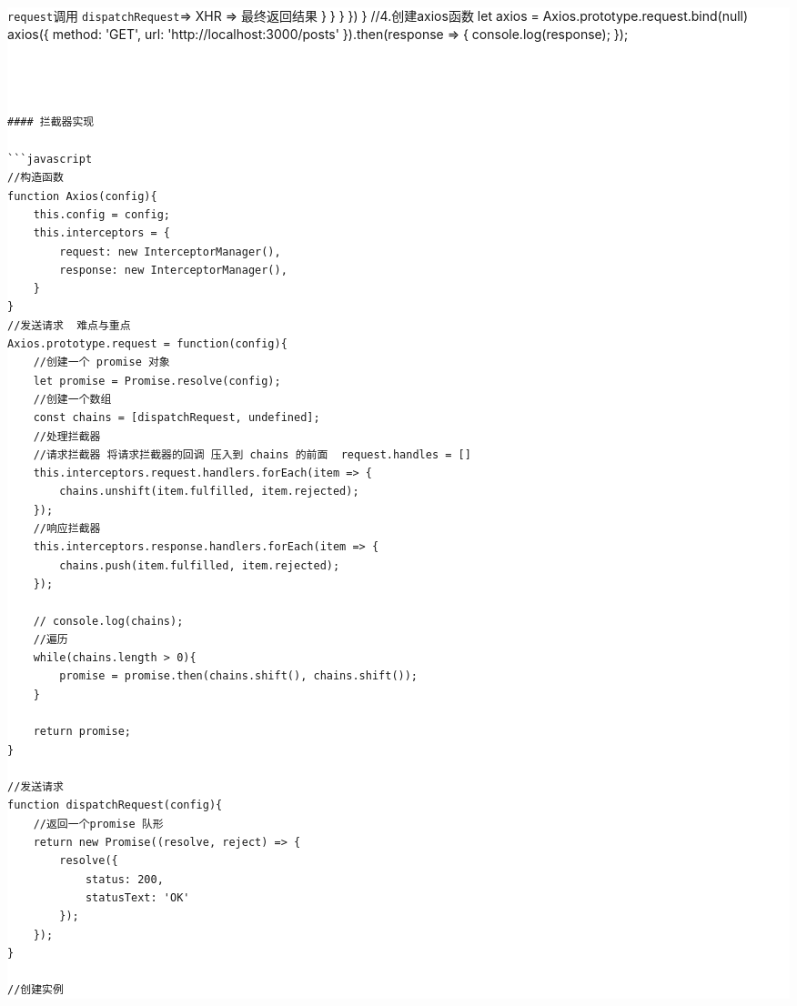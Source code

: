 ```request```调用 ```dispatchRequest```=> XHR => 最终返回结果
                }
            }
        }
    })
}
//4.创建axios函数
let axios = Axios.prototype.request.bind(null)
axios({
    method: 'GET',
    url: 'http://localhost:3000/posts'
}).then(response => {
    console.log(response);
});
```



#### 拦截器实现

```javascript
//构造函数
function Axios(config){
    this.config = config;
    this.interceptors = {
        request: new InterceptorManager(),
        response: new InterceptorManager(),
    }
}
//发送请求  难点与重点
Axios.prototype.request = function(config){
    //创建一个 promise 对象
    let promise = Promise.resolve(config);
    //创建一个数组
    const chains = [dispatchRequest, undefined];
    //处理拦截器
    //请求拦截器 将请求拦截器的回调 压入到 chains 的前面  request.handles = []
    this.interceptors.request.handlers.forEach(item => {
        chains.unshift(item.fulfilled, item.rejected);
    });
    //响应拦截器
    this.interceptors.response.handlers.forEach(item => {
        chains.push(item.fulfilled, item.rejected);
    });

    // console.log(chains);
    //遍历
    while(chains.length > 0){
        promise = promise.then(chains.shift(), chains.shift());
    }

    return promise;
}

//发送请求
function dispatchRequest(config){
    //返回一个promise 队形
    return new Promise((resolve, reject) => {
        resolve({
            status: 200,
            statusText: 'OK'
        });
    });
}

//创建实例
```